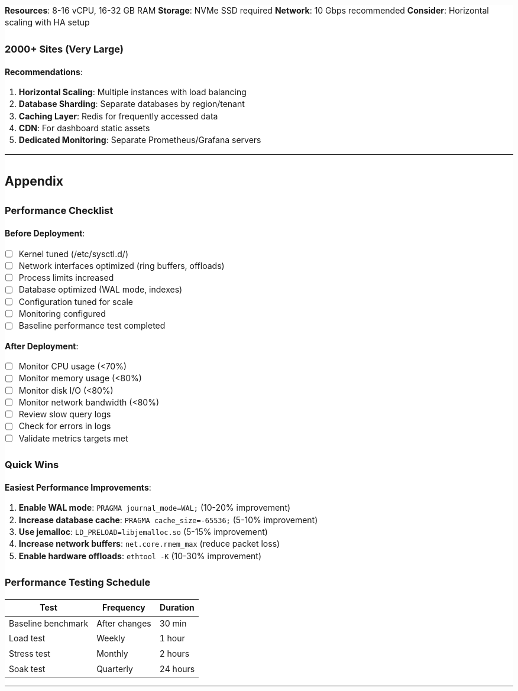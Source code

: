 **Resources**: 8-16 vCPU, 16-32 GB RAM
**Storage**: NVMe SSD required
**Network**: 10 Gbps recommended
**Consider**: Horizontal scaling with HA setup

### 2000+ Sites (Very Large)

**Recommendations**:

1. **Horizontal Scaling**: Multiple instances with load balancing
2. **Database Sharding**: Separate databases by region/tenant
3. **Caching Layer**: Redis for frequently accessed data
4. **CDN**: For dashboard static assets
5. **Dedicated Monitoring**: Separate Prometheus/Grafana servers

---

## Appendix

### Performance Checklist

**Before Deployment**:
- [ ] Kernel tuned (/etc/sysctl.d/)
- [ ] Network interfaces optimized (ring buffers, offloads)
- [ ] Process limits increased
- [ ] Database optimized (WAL mode, indexes)
- [ ] Configuration tuned for scale
- [ ] Monitoring configured
- [ ] Baseline performance test completed

**After Deployment**:
- [ ] Monitor CPU usage (<70%)
- [ ] Monitor memory usage (<80%)
- [ ] Monitor disk I/O (<80%)
- [ ] Monitor network bandwidth (<80%)
- [ ] Review slow query logs
- [ ] Check for errors in logs
- [ ] Validate metrics targets met

### Quick Wins

**Easiest Performance Improvements**:

1. **Enable WAL mode**: `PRAGMA journal_mode=WAL;` (10-20% improvement)
2. **Increase database cache**: `PRAGMA cache_size=-65536;` (5-10% improvement)
3. **Use jemalloc**: `LD_PRELOAD=libjemalloc.so` (5-15% improvement)
4. **Increase network buffers**: `net.core.rmem_max` (reduce packet loss)
5. **Enable hardware offloads**: `ethtool -K` (10-30% improvement)

### Performance Testing Schedule

| Test | Frequency | Duration |
|------|-----------|----------|
| Baseline benchmark | After changes | 30 min |
| Load test | Weekly | 1 hour |
| Stress test | Monthly | 2 hours |
| Soak test | Quarterly | 24 hours |

---